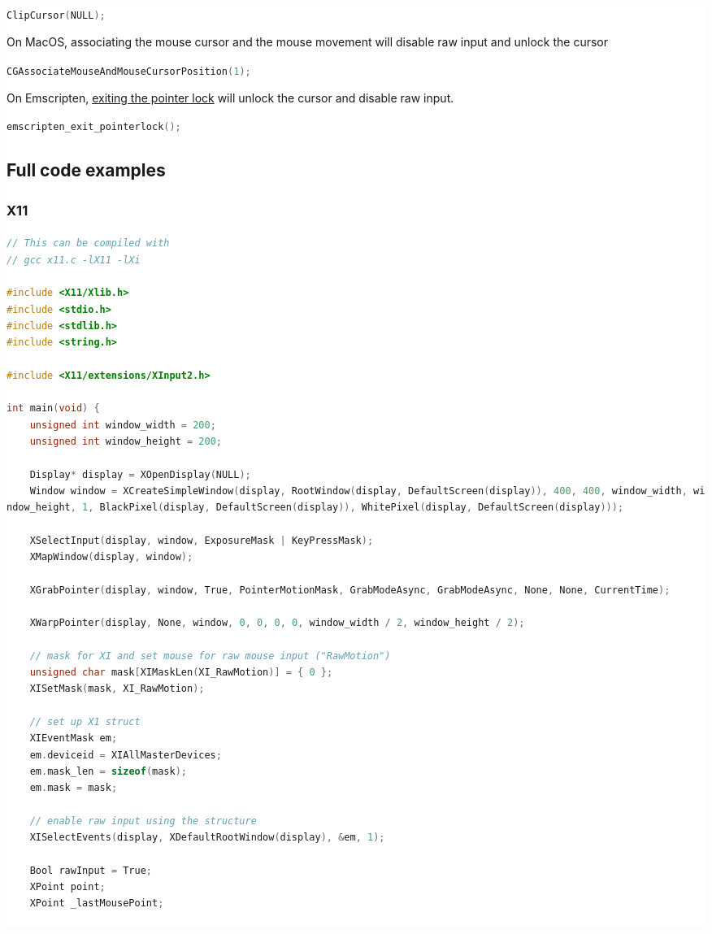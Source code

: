 ```c
ClipCursor(NULL);
```

On MacOS, associating the mouse cursor and the mouse movement will disable raw input and unlock the cursor

```c
CGAssociateMouseAndMouseCursorPosition(1);
```

On Emscripten, [exiting the pointer lock](https://emscripten.org/docs/api_reference/html5.h.html#c.emscripten_exit_pointerlock) will unlock the cursor and disable raw input.

```c
emscripten_exit_pointerlock();
```

## Full code examples

### X11
```c
// This can be compiled with 
// gcc x11.c -lX11 -lXi

#include <X11/Xlib.h>
#include <stdio.h>
#include <stdlib.h>
#include <string.h>
 
#include <X11/extensions/XInput2.h>

int main(void) {
	unsigned int window_width = 200;
	unsigned int window_height = 200;
	
	Display* display = XOpenDisplay(NULL);  
	Window window = XCreateSimpleWindow(display, RootWindow(display, DefaultScreen(display)), 400, 400, window_width, window_height, 1, BlackPixel(display, DefaultScreen(display)), WhitePixel(display, DefaultScreen(display)));
	
	XSelectInput(display, window, ExposureMask | KeyPressMask);
	XMapWindow(display, window);
	
	XGrabPointer(display, window, True, PointerMotionMask, GrabModeAsync, GrabModeAsync, None, None, CurrentTime);
	
	XWarpPointer(display, None, window, 0, 0, 0, 0, window_width / 2, window_height / 2);
	
	// mask for XI and set mouse for raw mouse input ("RawMotion")
	unsigned char mask[XIMaskLen(XI_RawMotion)] = { 0 };
	XISetMask(mask, XI_RawMotion);
	
	// set up X1 struct
	XIEventMask em;
	em.deviceid = XIAllMasterDevices;
	em.mask_len = sizeof(mask);
	em.mask = mask;
	
	// enable raw input using the structure
	XISelectEvents(display, XDefaultRootWindow(display), &em, 1);
	
	Bool rawInput = True;
	XPoint point;
	XPoint _lastMousePoint;
	
```